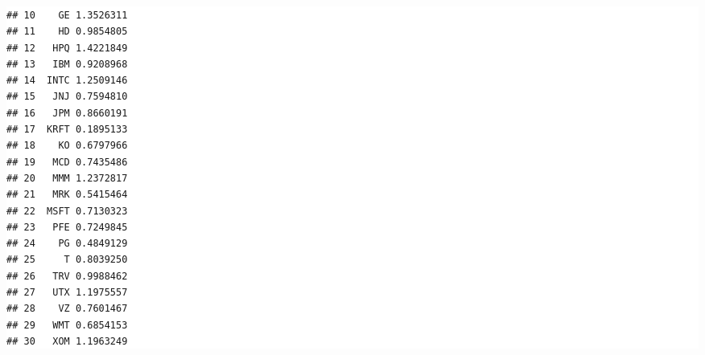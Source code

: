     ## 10    GE 1.3526311
    ## 11    HD 0.9854805
    ## 12   HPQ 1.4221849
    ## 13   IBM 0.9208968
    ## 14  INTC 1.2509146
    ## 15   JNJ 0.7594810
    ## 16   JPM 0.8660191
    ## 17  KRFT 0.1895133
    ## 18    KO 0.6797966
    ## 19   MCD 0.7435486
    ## 20   MMM 1.2372817
    ## 21   MRK 0.5415464
    ## 22  MSFT 0.7130323
    ## 23   PFE 0.7249845
    ## 24    PG 0.4849129
    ## 25     T 0.8039250
    ## 26   TRV 0.9988462
    ## 27   UTX 1.1975557
    ## 28    VZ 0.7601467
    ## 29   WMT 0.6854153
    ## 30   XOM 1.1963249
